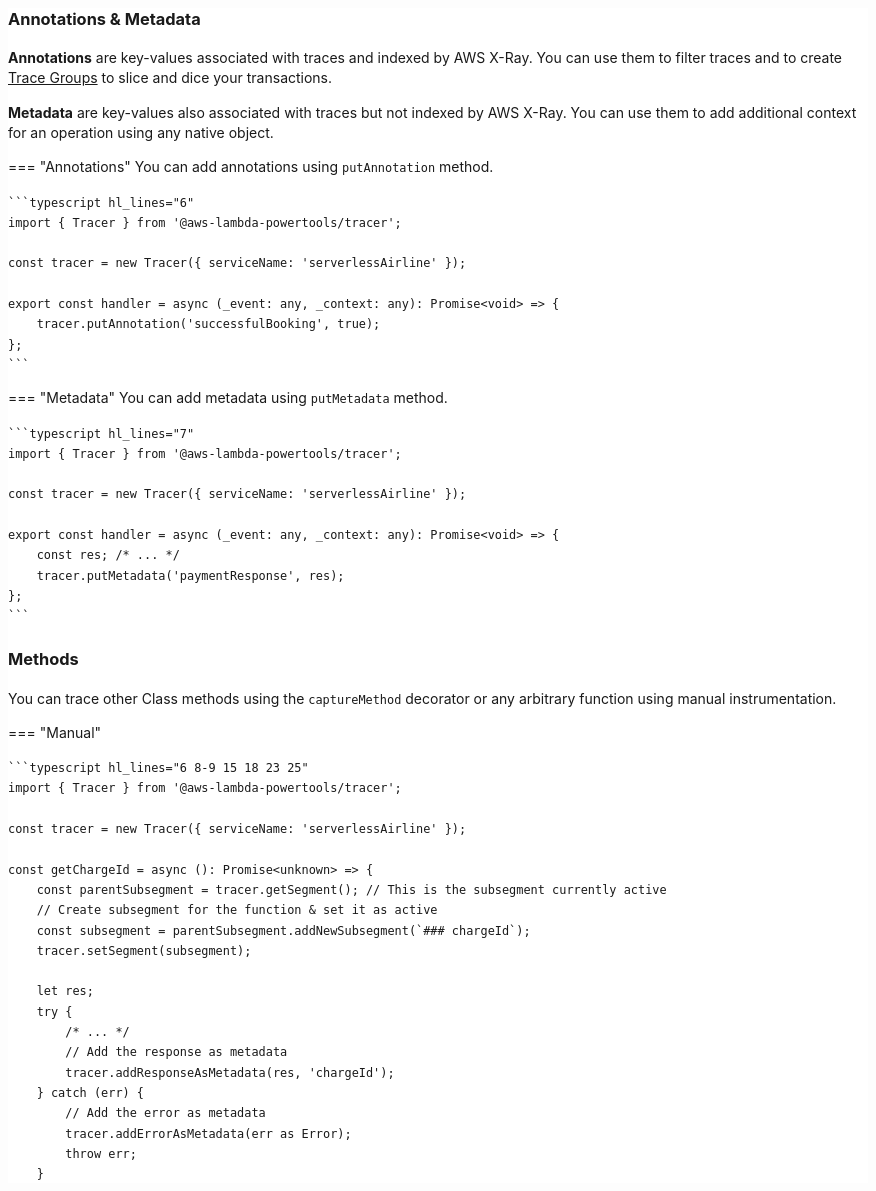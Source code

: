 ### Annotations & Metadata

**Annotations** are key-values associated with traces and indexed by AWS X-Ray. You can use them to filter traces and to create [Trace Groups](https://aws.amazon.com/about-aws/whats-new/2018/11/aws-xray-adds-the-ability-to-group-traces/) to slice and dice your transactions.

**Metadata** are key-values also associated with traces but not indexed by AWS X-Ray. You can use them to add additional context for an operation using any native object.

=== "Annotations"
    You can add annotations using `putAnnotation` method.

    ```typescript hl_lines="6"
    import { Tracer } from '@aws-lambda-powertools/tracer';
    
    const tracer = new Tracer({ serviceName: 'serverlessAirline' });
 
    export const handler = async (_event: any, _context: any): Promise<void> => {
        tracer.putAnnotation('successfulBooking', true);
    };
    ```
=== "Metadata"
    You can add metadata using `putMetadata` method.

    ```typescript hl_lines="7"
    import { Tracer } from '@aws-lambda-powertools/tracer';

    const tracer = new Tracer({ serviceName: 'serverlessAirline' });

    export const handler = async (_event: any, _context: any): Promise<void> => {
        const res; /* ... */
        tracer.putMetadata('paymentResponse', res);
    };
    ```

### Methods

You can trace other Class methods using the `captureMethod` decorator or any arbitrary function using manual instrumentation.

=== "Manual"

    ```typescript hl_lines="6 8-9 15 18 23 25"
    import { Tracer } from '@aws-lambda-powertools/tracer';
    
    const tracer = new Tracer({ serviceName: 'serverlessAirline' });

    const getChargeId = async (): Promise<unknown> => {
        const parentSubsegment = tracer.getSegment(); // This is the subsegment currently active
        // Create subsegment for the function & set it as active
        const subsegment = parentSubsegment.addNewSubsegment(`### chargeId`);
        tracer.setSegment(subsegment);

        let res;
        try {
            /* ... */
            // Add the response as metadata
            tracer.addResponseAsMetadata(res, 'chargeId');
        } catch (err) {
            // Add the error as metadata
            tracer.addErrorAsMetadata(err as Error);
            throw err;
        }
